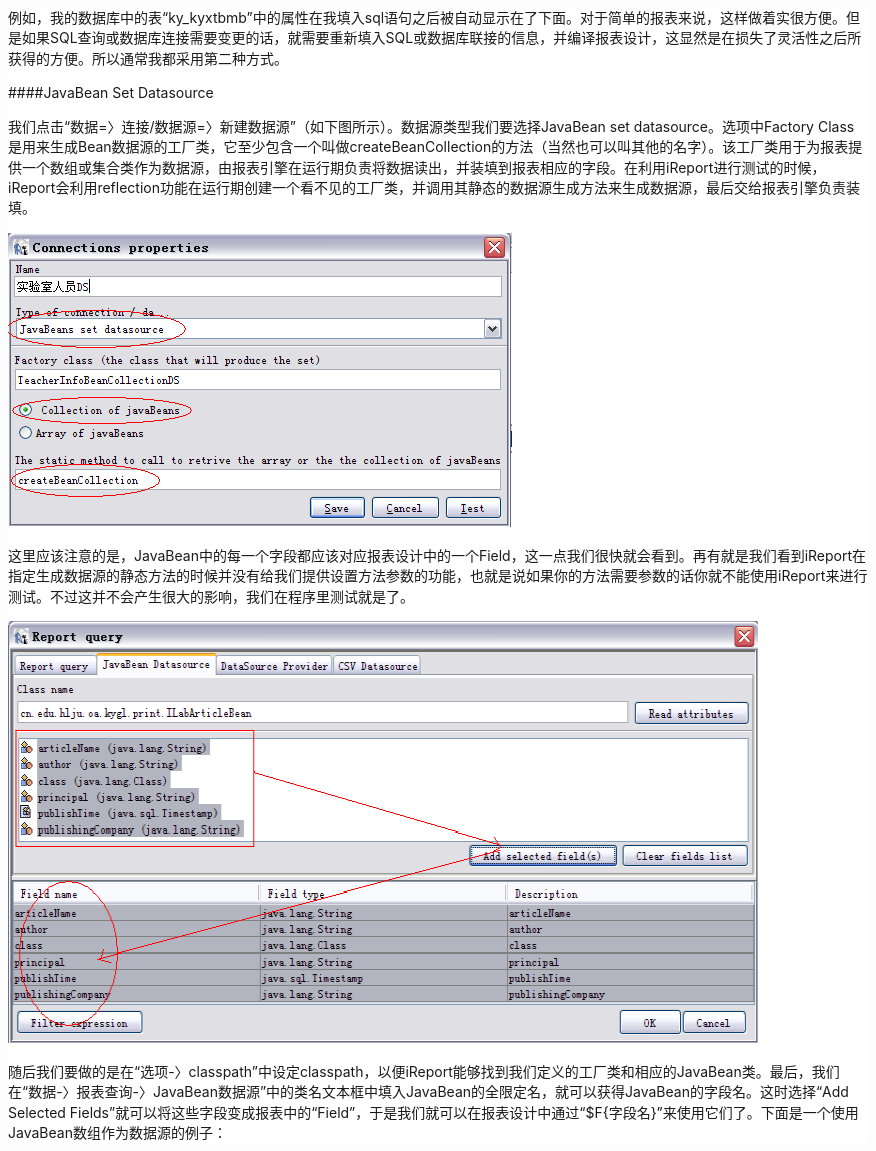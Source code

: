 例如，我的数据库中的表“ky_kyxtbmb”中的属性在我填入sql语句之后被自动显示在了下面。对于简单的报表来说，这样做着实很方便。但是如果SQL查询或数据库连接需要变更的话，就需要重新填入SQL或数据库联接的信息，并编译报表设计，这显然是在损失了灵活性之后所获得的方便。所以通常我都采用第二种方式。

####JavaBean Set Datasource

我们点击“数据=〉连接/数据源=〉新建数据源”（如下图所示）。数据源类型我们要选择JavaBean set datasource。选项中Factory Class是用来生成Bean数据源的工厂类，它至少包含一个叫做createBeanCollection的方法（当然也可以叫其他的名字）。该工厂类用于为报表提供一个数组或集合类作为数据源，由报表引擎在运行期负责将数据读出，并装填到报表相应的字段。在利用iReport进行测试的时候，iReport会利用reflection功能在运行期创建一个看不见的工厂类，并调用其静态的数据源生成方法来生成数据源，最后交给报表引擎负责装填。

![image](img/d4c22e98d8bc4d0a974b64aecd11ff8a.png)

这里应该注意的是，JavaBean中的每一个字段都应该对应报表设计中的一个Field，这一点我们很快就会看到。再有就是我们看到iReport在指定生成数据源的静态方法的时候并没有给我们提供设置方法参数的功能，也就是说如果你的方法需要参数的话你就不能使用iReport来进行测试。不过这并不会产生很大的影响，我们在程序里测试就是了。

![image](img/0fdd799b889d498dbd9db3b5cc8878be.png)

随后我们要做的是在“选项-〉classpath”中设定classpath，以便iReport能够找到我们定义的工厂类和相应的JavaBean类。最后，我们在“数据-〉报表查询-〉JavaBean数据源”中的类名文本框中填入JavaBean的全限定名，就可以获得JavaBean的字段名。这时选择“Add Selected Fields”就可以将这些字段变成报表中的“Field”，于是我们就可以在报表设计中通过“$F{字段名}”来使用它们了。下面是一个使用JavaBean数组作为数据源的例子：
